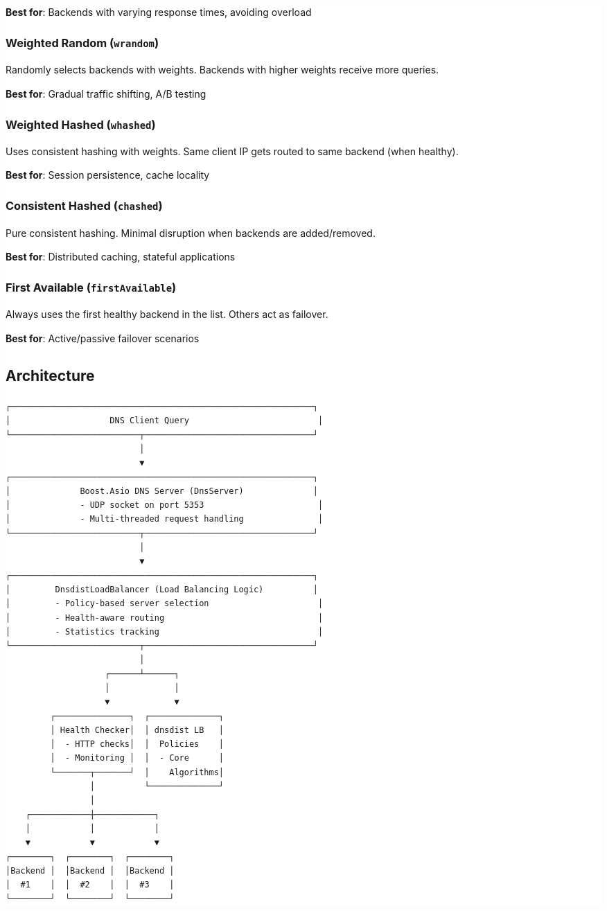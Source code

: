 **Best for**: Backends with varying response times, avoiding overload

### Weighted Random (`wrandom`)
Randomly selects backends with weights. Backends with higher weights receive more queries.

**Best for**: Gradual traffic shifting, A/B testing

### Weighted Hashed (`whashed`)
Uses consistent hashing with weights. Same client IP gets routed to same backend (when healthy).

**Best for**: Session persistence, cache locality

### Consistent Hashed (`chashed`)
Pure consistent hashing. Minimal disruption when backends are added/removed.

**Best for**: Distributed caching, stateful applications

### First Available (`firstAvailable`)
Always uses the first healthy backend in the list. Others act as failover.

**Best for**: Active/passive failover scenarios

## Architecture

```
┌─────────────────────────────────────────────────────────────┐
│                    DNS Client Query                          │
└──────────────────────────┬──────────────────────────────────┘
                           │
                           ▼
┌─────────────────────────────────────────────────────────────┐
│              Boost.Asio DNS Server (DnsServer)              │
│              - UDP socket on port 5353                       │
│              - Multi-threaded request handling               │
└──────────────────────────┬──────────────────────────────────┘
                           │
                           ▼
┌─────────────────────────────────────────────────────────────┐
│         DnsdistLoadBalancer (Load Balancing Logic)          │
│         - Policy-based server selection                      │
│         - Health-aware routing                               │
│         - Statistics tracking                                │
└──────────────────────────┬──────────────────────────────────┘
                           │
                    ┌──────┴──────┐
                    │             │
                    ▼             ▼
         ┌───────────────┐  ┌──────────────┐
         │ Health Checker│  │ dnsdist LB   │
         │  - HTTP checks│  │  Policies    │
         │  - Monitoring │  │  - Core      │
         └───────┬───────┘  │    Algorithms│
                 │          └──────────────┘
                 │
    ┌────────────┼────────────┐
    │            │            │
    ▼            ▼            ▼
┌────────┐  ┌────────┐  ┌────────┐
│Backend │  │Backend │  │Backend │
│  #1    │  │  #2    │  │  #3    │
└────────┘  └────────┘  └────────┘
```

